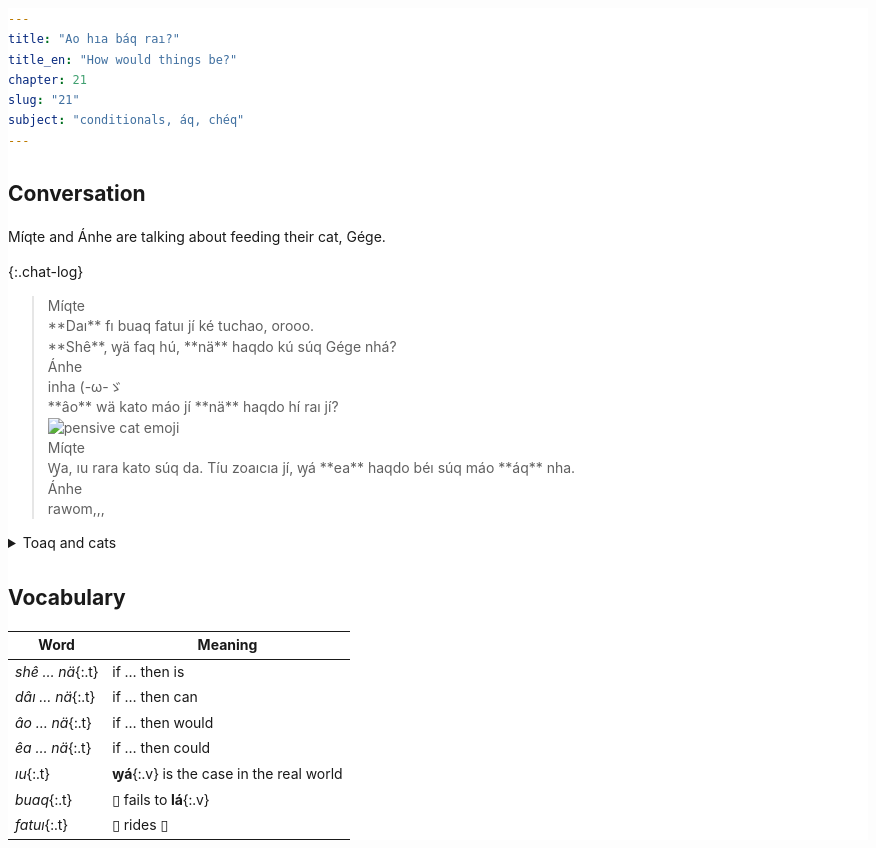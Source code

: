 ```yaml
---
title: "Ao hıa báq raı?"
title_en: "How would things be?"
chapter: 21
slug: "21"
subject: "conditionals, áq, chéq"
---
```


## Conversation

Míqte and Ánhe are talking about feeding their cat, Gége.

{:.chat-log}
> <div class="send speaker">Míqte
> </div>
> <div class="send bubble" markdown="1" data-audio="21 1">**Daı** fı buaq fatuı jí ké tuchao, orooo.
> </div>
> <div class="send bubble" markdown="1" data-audio="21 2">**Shê**, ꝡä faq hú, **nä** haqdo kú súq Gége nhá?
> </div>
>
> <div class="recv speaker">Ánhe
> </div>
> <div class="recv bubble" markdown="1" data-audio="21 3">inha (-ω-ゞ
> </div>
> <div class="recv bubble" markdown="1" data-audio="21 4">**âo** wä kato máo jí **nä** haqdo hí raı jí?
> </div>
> <div class="recv bubble" markdown="1" data-audio="21 cat"><img src="./../cat-pensive.png" height="40" alt="pensive cat emoji" />
> </div>
>
> <div class="send speaker">Míqte
> </div>
> <div class="send bubble" markdown="1" data-audio="21 5">Ꝡa, ıu rara kato súq da. Tíu zoaıcıa jí, ꝡá **ea** haqdo béı súq máo **áq** nha.
> </div>
>
> <div class="recv speaker">Ánhe
> </div>
> <div class="recv bubble" markdown="1" data-audio="21 6">rawom,,,
> </div>


<details class="aside culture" markdown="1"><summary>Toaq and cats</summary></details>

## Vocabulary

| Word | Meaning |
| --- | --- |
| _shê … nä_{:.t} | if … then is |
| _dâı … nä_{:.t} | if … then can |
| _âo … nä_{:.t} | if … then would |
| _êa … nä_{:.t} | if … then could |
| _ıu_{:.t} | **ꝡá**{:.v} is the case in the real world |
| _buaq_{:.t} | ▯ fails to **lá**{:.v} |
| _fatuı_{:.t} | ▯ rides ▯ |